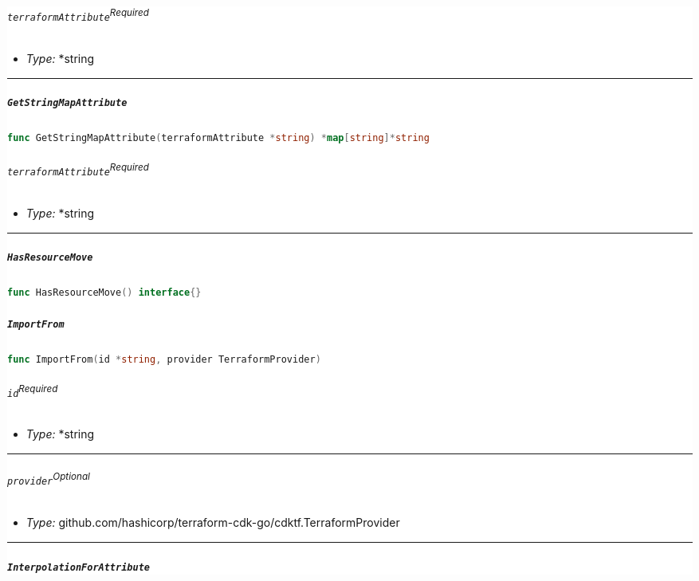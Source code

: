 ###### `terraformAttribute`<sup>Required</sup> <a name="terraformAttribute" id="@cdktf/provider-tfe.samlSettings.SamlSettings.getStringAttribute.parameter.terraformAttribute"></a>

- *Type:* *string

---

##### `GetStringMapAttribute` <a name="GetStringMapAttribute" id="@cdktf/provider-tfe.samlSettings.SamlSettings.getStringMapAttribute"></a>

```go
func GetStringMapAttribute(terraformAttribute *string) *map[string]*string
```

###### `terraformAttribute`<sup>Required</sup> <a name="terraformAttribute" id="@cdktf/provider-tfe.samlSettings.SamlSettings.getStringMapAttribute.parameter.terraformAttribute"></a>

- *Type:* *string

---

##### `HasResourceMove` <a name="HasResourceMove" id="@cdktf/provider-tfe.samlSettings.SamlSettings.hasResourceMove"></a>

```go
func HasResourceMove() interface{}
```

##### `ImportFrom` <a name="ImportFrom" id="@cdktf/provider-tfe.samlSettings.SamlSettings.importFrom"></a>

```go
func ImportFrom(id *string, provider TerraformProvider)
```

###### `id`<sup>Required</sup> <a name="id" id="@cdktf/provider-tfe.samlSettings.SamlSettings.importFrom.parameter.id"></a>

- *Type:* *string

---

###### `provider`<sup>Optional</sup> <a name="provider" id="@cdktf/provider-tfe.samlSettings.SamlSettings.importFrom.parameter.provider"></a>

- *Type:* github.com/hashicorp/terraform-cdk-go/cdktf.TerraformProvider

---

##### `InterpolationForAttribute` <a name="InterpolationForAttribute" id="@cdktf/provider-tfe.samlSettings.SamlSettings.interpolationForAttribute"></a>
